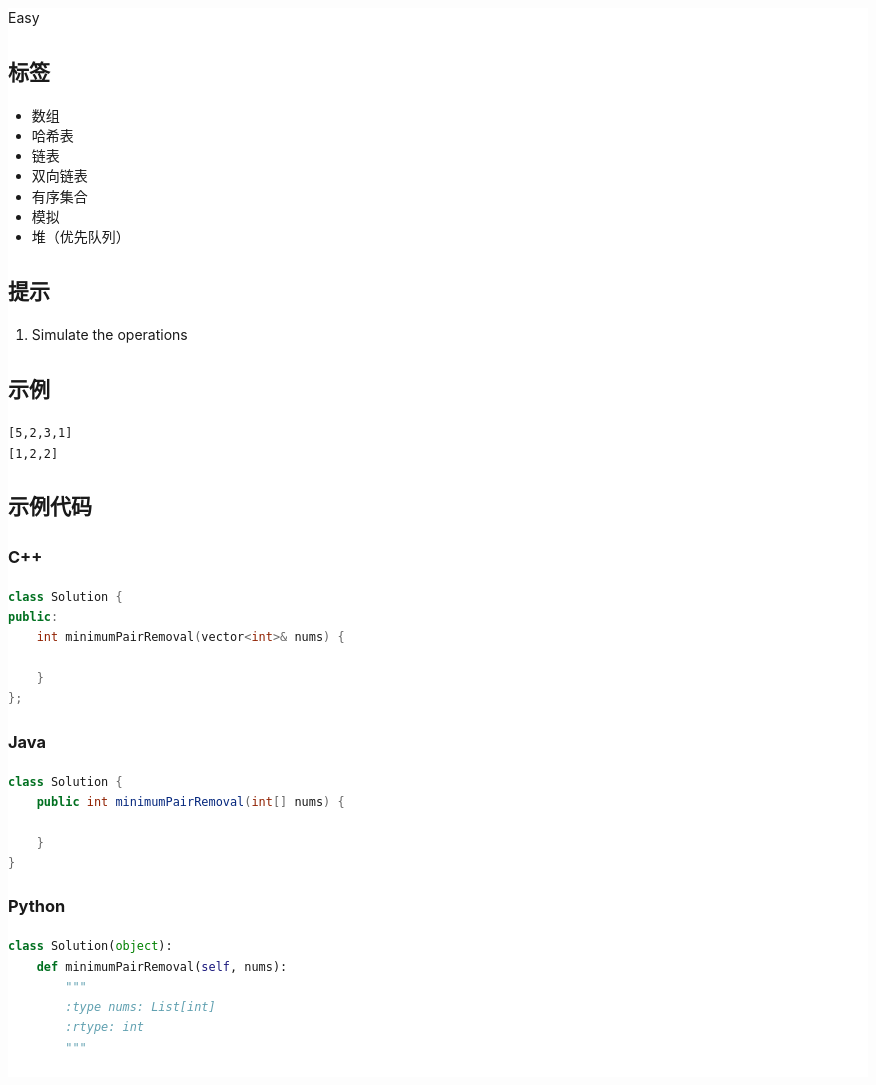 Easy

## 标签

- 数组
- 哈希表
- 链表
- 双向链表
- 有序集合
- 模拟
- 堆（优先队列）

## 提示

1. Simulate the operations

## 示例

```
[5,2,3,1]
[1,2,2]
```

## 示例代码

### C++

```cpp
class Solution {
public:
    int minimumPairRemoval(vector<int>& nums) {
        
    }
};
```

### Java

```java
class Solution {
    public int minimumPairRemoval(int[] nums) {
        
    }
}
```

### Python

```python
class Solution(object):
    def minimumPairRemoval(self, nums):
        """
        :type nums: List[int]
        :rtype: int
        """
        
```
